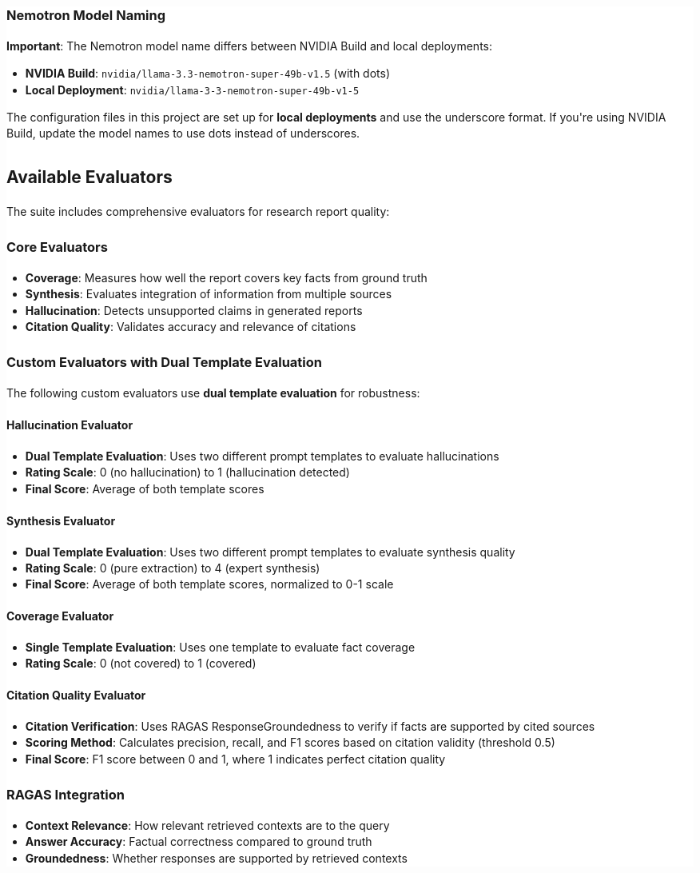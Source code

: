### Nemotron Model Naming

**Important**: The Nemotron model name differs between NVIDIA Build and local deployments:

- **NVIDIA Build**: `nvidia/llama-3.3-nemotron-super-49b-v1.5` (with dots)
- **Local Deployment**: `nvidia/llama-3-3-nemotron-super-49b-v1-5` 

The configuration files in this project are set up for **local deployments** and use the underscore format. If you're using NVIDIA Build, update the model names to use dots instead of underscores.


## Available Evaluators

The suite includes comprehensive evaluators for research report quality:

### Core Evaluators
- **Coverage**: Measures how well the report covers key facts from ground truth
- **Synthesis**: Evaluates integration of information from multiple sources  
- **Hallucination**: Detects unsupported claims in generated reports
- **Citation Quality**: Validates accuracy and relevance of citations


### Custom Evaluators with Dual Template Evaluation

The following custom evaluators use **dual template evaluation** for robustness:

#### Hallucination Evaluator
- **Dual Template Evaluation**: Uses two different prompt templates to evaluate hallucinations
- **Rating Scale**: 0 (no hallucination) to 1 (hallucination detected)
- **Final Score**: Average of both template scores

#### Synthesis Evaluator
- **Dual Template Evaluation**: Uses two different prompt templates to evaluate synthesis quality
- **Rating Scale**: 0 (pure extraction) to 4 (expert synthesis)
- **Final Score**: Average of both template scores, normalized to 0-1 scale

#### Coverage Evaluator
- **Single Template Evaluation**: Uses one template to evaluate fact coverage
- **Rating Scale**: 0 (not covered) to 1 (covered)

#### Citation Quality Evaluator
- **Citation Verification**: Uses RAGAS ResponseGroundedness to verify if facts are supported by cited sources
- **Scoring Method**: Calculates precision, recall, and F1 scores based on citation validity (threshold 0.5)
- **Final Score**: F1 score between 0 and 1, where 1 indicates perfect citation quality


### RAGAS Integration
- **Context Relevance**: How relevant retrieved contexts are to the query
- **Answer Accuracy**: Factual correctness compared to ground truth
- **Groundedness**: Whether responses are supported by retrieved contexts

